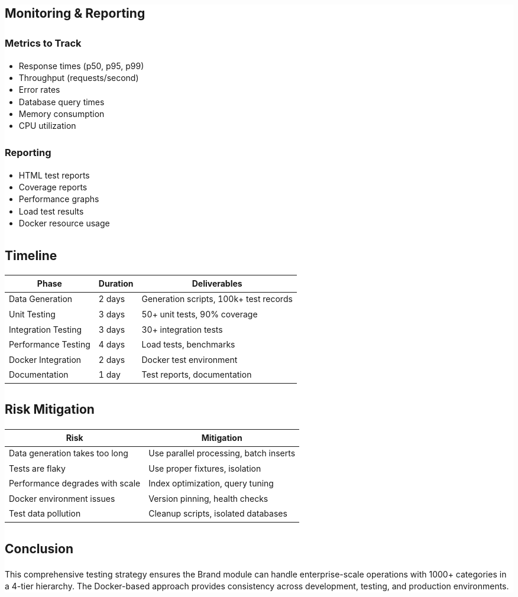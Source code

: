 ## Monitoring & Reporting

### Metrics to Track
- Response times (p50, p95, p99)
- Throughput (requests/second)
- Error rates
- Database query times
- Memory consumption
- CPU utilization

### Reporting
- HTML test reports
- Coverage reports
- Performance graphs
- Load test results
- Docker resource usage

## Timeline

| Phase | Duration | Deliverables |
|-------|----------|--------------|
| Data Generation | 2 days | Generation scripts, 100k+ test records |
| Unit Testing | 3 days | 50+ unit tests, 90% coverage |
| Integration Testing | 3 days | 30+ integration tests |
| Performance Testing | 4 days | Load tests, benchmarks |
| Docker Integration | 2 days | Docker test environment |
| Documentation | 1 day | Test reports, documentation |

## Risk Mitigation

| Risk | Mitigation |
|------|------------|
| Data generation takes too long | Use parallel processing, batch inserts |
| Tests are flaky | Use proper fixtures, isolation |
| Performance degrades with scale | Index optimization, query tuning |
| Docker environment issues | Version pinning, health checks |
| Test data pollution | Cleanup scripts, isolated databases |

## Conclusion

This comprehensive testing strategy ensures the Brand module can handle enterprise-scale operations with 1000+ categories in a 4-tier hierarchy. The Docker-based approach provides consistency across development, testing, and production environments.